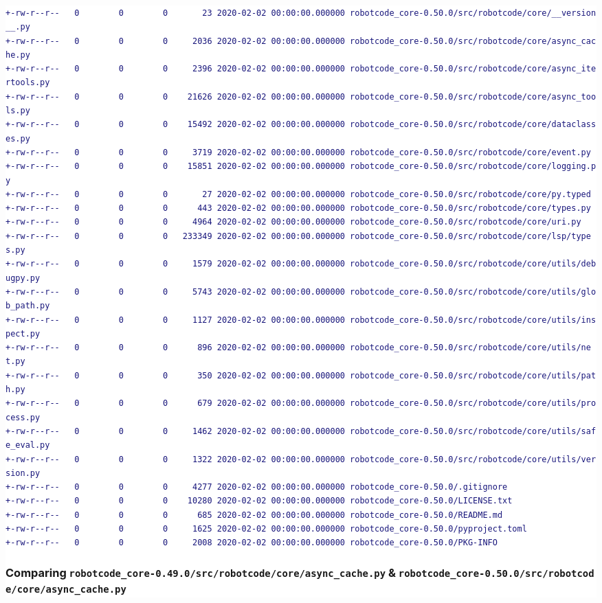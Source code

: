 ```diff
+-rw-r--r--   0        0        0       23 2020-02-02 00:00:00.000000 robotcode_core-0.50.0/src/robotcode/core/__version__.py
+-rw-r--r--   0        0        0     2036 2020-02-02 00:00:00.000000 robotcode_core-0.50.0/src/robotcode/core/async_cache.py
+-rw-r--r--   0        0        0     2396 2020-02-02 00:00:00.000000 robotcode_core-0.50.0/src/robotcode/core/async_itertools.py
+-rw-r--r--   0        0        0    21626 2020-02-02 00:00:00.000000 robotcode_core-0.50.0/src/robotcode/core/async_tools.py
+-rw-r--r--   0        0        0    15492 2020-02-02 00:00:00.000000 robotcode_core-0.50.0/src/robotcode/core/dataclasses.py
+-rw-r--r--   0        0        0     3719 2020-02-02 00:00:00.000000 robotcode_core-0.50.0/src/robotcode/core/event.py
+-rw-r--r--   0        0        0    15851 2020-02-02 00:00:00.000000 robotcode_core-0.50.0/src/robotcode/core/logging.py
+-rw-r--r--   0        0        0       27 2020-02-02 00:00:00.000000 robotcode_core-0.50.0/src/robotcode/core/py.typed
+-rw-r--r--   0        0        0      443 2020-02-02 00:00:00.000000 robotcode_core-0.50.0/src/robotcode/core/types.py
+-rw-r--r--   0        0        0     4964 2020-02-02 00:00:00.000000 robotcode_core-0.50.0/src/robotcode/core/uri.py
+-rw-r--r--   0        0        0   233349 2020-02-02 00:00:00.000000 robotcode_core-0.50.0/src/robotcode/core/lsp/types.py
+-rw-r--r--   0        0        0     1579 2020-02-02 00:00:00.000000 robotcode_core-0.50.0/src/robotcode/core/utils/debugpy.py
+-rw-r--r--   0        0        0     5743 2020-02-02 00:00:00.000000 robotcode_core-0.50.0/src/robotcode/core/utils/glob_path.py
+-rw-r--r--   0        0        0     1127 2020-02-02 00:00:00.000000 robotcode_core-0.50.0/src/robotcode/core/utils/inspect.py
+-rw-r--r--   0        0        0      896 2020-02-02 00:00:00.000000 robotcode_core-0.50.0/src/robotcode/core/utils/net.py
+-rw-r--r--   0        0        0      350 2020-02-02 00:00:00.000000 robotcode_core-0.50.0/src/robotcode/core/utils/path.py
+-rw-r--r--   0        0        0      679 2020-02-02 00:00:00.000000 robotcode_core-0.50.0/src/robotcode/core/utils/process.py
+-rw-r--r--   0        0        0     1462 2020-02-02 00:00:00.000000 robotcode_core-0.50.0/src/robotcode/core/utils/safe_eval.py
+-rw-r--r--   0        0        0     1322 2020-02-02 00:00:00.000000 robotcode_core-0.50.0/src/robotcode/core/utils/version.py
+-rw-r--r--   0        0        0     4277 2020-02-02 00:00:00.000000 robotcode_core-0.50.0/.gitignore
+-rw-r--r--   0        0        0    10280 2020-02-02 00:00:00.000000 robotcode_core-0.50.0/LICENSE.txt
+-rw-r--r--   0        0        0      685 2020-02-02 00:00:00.000000 robotcode_core-0.50.0/README.md
+-rw-r--r--   0        0        0     1625 2020-02-02 00:00:00.000000 robotcode_core-0.50.0/pyproject.toml
+-rw-r--r--   0        0        0     2008 2020-02-02 00:00:00.000000 robotcode_core-0.50.0/PKG-INFO
```

### Comparing `robotcode_core-0.49.0/src/robotcode/core/async_cache.py` & `robotcode_core-0.50.0/src/robotcode/core/async_cache.py`
